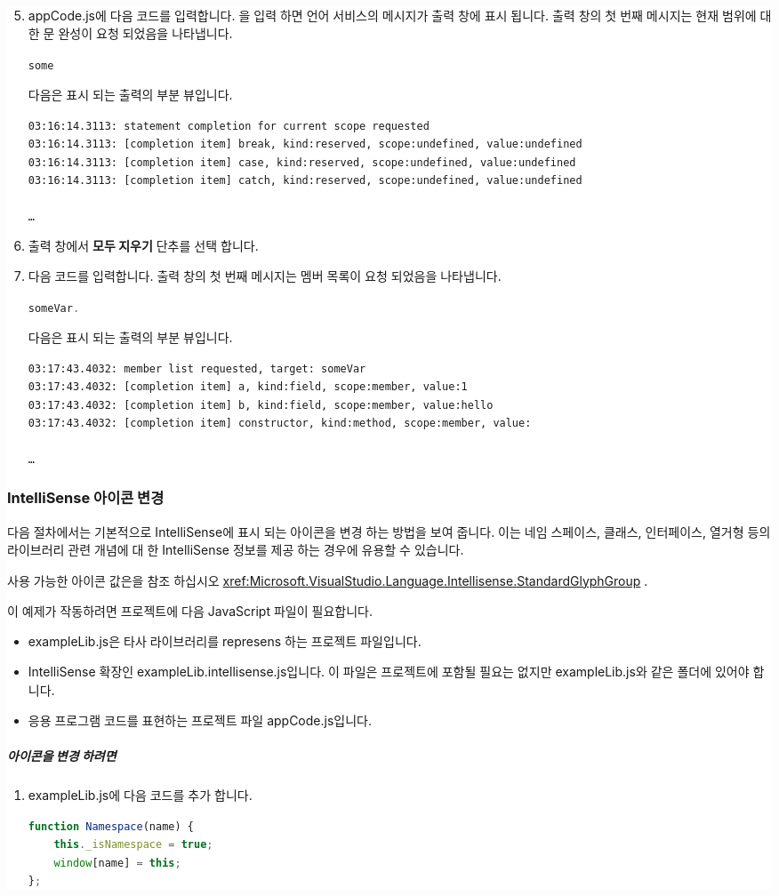 5. appCode.js에 다음 코드를 입력합니다. 을 입력 하면 언어 서비스의 메시지가 출력 창에 표시 됩니다. 출력 창의 첫 번째 메시지는 현재 범위에 대 한 문 완성이 요청 되었음을 나타냅니다.

    ```javascript
    some
    ```

     다음은 표시 되는 출력의 부분 뷰입니다.

    ```scr
    03:16:14.3113: statement completion for current scope requested
    03:16:14.3113: [completion item] break, kind:reserved, scope:undefined, value:undefined
    03:16:14.3113: [completion item] case, kind:reserved, scope:undefined, value:undefined
    03:16:14.3113: [completion item] catch, kind:reserved, scope:undefined, value:undefined

    …
    ```

6. 출력 창에서 **모두 지우기** 단추를 선택 합니다.

7. 다음 코드를 입력합니다. 출력 창의 첫 번째 메시지는 멤버 목록이 요청 되었음을 나타냅니다.

    ```javascript
    someVar.
    ```

     다음은 표시 되는 출력의 부분 뷰입니다.

    ```scr
    03:17:43.4032: member list requested, target: someVar
    03:17:43.4032: [completion item] a, kind:field, scope:member, value:1
    03:17:43.4032: [completion item] b, kind:field, scope:member, value:hello
    03:17:43.4032: [completion item] constructor, kind:method, scope:member, value:

    …
    ```

### <a name="changing-the-intellisense-icons"></a><a name="Icons"></a> IntelliSense 아이콘 변경
 다음 절차에서는 기본적으로 IntelliSense에 표시 되는 아이콘을 변경 하는 방법을 보여 줍니다. 이는 네임 스페이스, 클래스, 인터페이스, 열거형 등의 라이브러리 관련 개념에 대 한 IntelliSense 정보를 제공 하는 경우에 유용할 수 있습니다.

 사용 가능한 아이콘 값은을 참조 하십시오 <xref:Microsoft.VisualStudio.Language.Intellisense.StandardGlyphGroup> .

 이 예제가 작동하려면 프로젝트에 다음 JavaScript 파일이 필요합니다.

- exampleLib.js은 타사 라이브러리를 represens 하는 프로젝트 파일입니다.

- IntelliSense 확장인 exampleLib.intellisense.js입니다. 이 파일은 프로젝트에 포함될 필요는 없지만 exampleLib.js와 같은 폴더에 있어야 합니다.

- 응용 프로그램 코드를 표현하는 프로젝트 파일 appCode.js입니다.

##### <a name="to-change-the-icons"></a>아이콘을 변경 하려면

1. exampleLib.js에 다음 코드를 추가 합니다.

    ```javascript
    function Namespace(name) {
        this._isNamespace = true;
        window[name] = this;
    };
